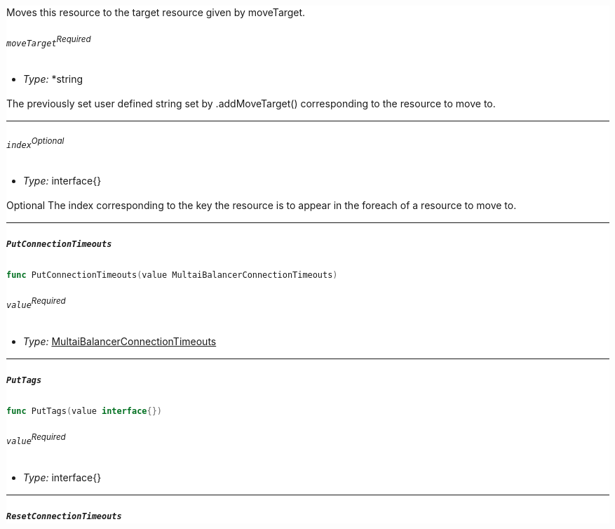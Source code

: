 Moves this resource to the target resource given by moveTarget.

###### `moveTarget`<sup>Required</sup> <a name="moveTarget" id="@cdktf/provider-spotinst.multaiBalancer.MultaiBalancer.moveTo.parameter.moveTarget"></a>

- *Type:* *string

The previously set user defined string set by .addMoveTarget() corresponding to the resource to move to.

---

###### `index`<sup>Optional</sup> <a name="index" id="@cdktf/provider-spotinst.multaiBalancer.MultaiBalancer.moveTo.parameter.index"></a>

- *Type:* interface{}

Optional The index corresponding to the key the resource is to appear in the foreach of a resource to move to.

---

##### `PutConnectionTimeouts` <a name="PutConnectionTimeouts" id="@cdktf/provider-spotinst.multaiBalancer.MultaiBalancer.putConnectionTimeouts"></a>

```go
func PutConnectionTimeouts(value MultaiBalancerConnectionTimeouts)
```

###### `value`<sup>Required</sup> <a name="value" id="@cdktf/provider-spotinst.multaiBalancer.MultaiBalancer.putConnectionTimeouts.parameter.value"></a>

- *Type:* <a href="#@cdktf/provider-spotinst.multaiBalancer.MultaiBalancerConnectionTimeouts">MultaiBalancerConnectionTimeouts</a>

---

##### `PutTags` <a name="PutTags" id="@cdktf/provider-spotinst.multaiBalancer.MultaiBalancer.putTags"></a>

```go
func PutTags(value interface{})
```

###### `value`<sup>Required</sup> <a name="value" id="@cdktf/provider-spotinst.multaiBalancer.MultaiBalancer.putTags.parameter.value"></a>

- *Type:* interface{}

---

##### `ResetConnectionTimeouts` <a name="ResetConnectionTimeouts" id="@cdktf/provider-spotinst.multaiBalancer.MultaiBalancer.resetConnectionTimeouts"></a>
